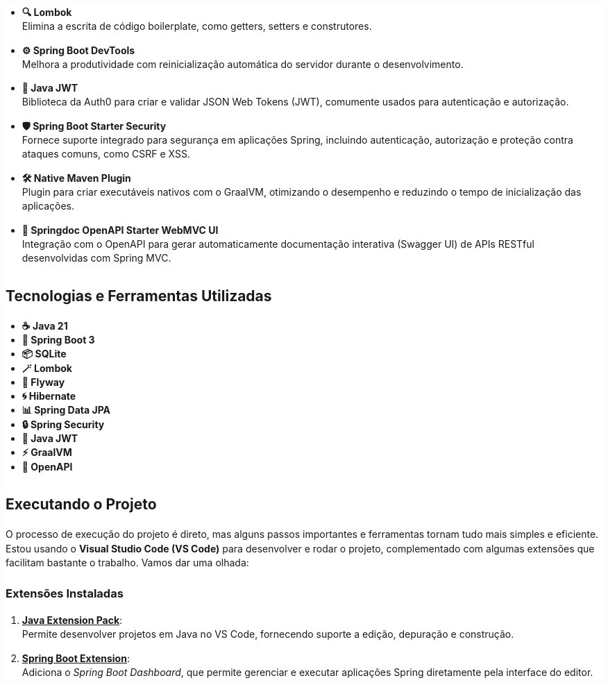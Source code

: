 - **🔍 Lombok**  
Elimina a escrita de código boilerplate, como getters, setters e construtores.

- **⚙️ Spring Boot DevTools**  
Melhora a produtividade com reinicialização automática do servidor durante o desenvolvimento.

- **🔐 Java JWT**  
Biblioteca da Auth0 para criar e validar JSON Web Tokens (JWT), comumente usados para autenticação e autorização.

- **🛡️ Spring Boot Starter Security**  
Fornece suporte integrado para segurança em aplicações Spring, incluindo autenticação, autorização e proteção contra ataques comuns, como CSRF e XSS.

- **🛠️ Native Maven Plugin**  
Plugin para criar executáveis nativos com o GraalVM, otimizando o desempenho e reduzindo o tempo de inicialização das aplicações.

- **📘 Springdoc OpenAPI Starter WebMVC UI**  
Integração com o OpenAPI para gerar automaticamente documentação interativa (Swagger UI) de APIs RESTful desenvolvidas com Spring MVC.

## Tecnologias e Ferramentas Utilizadas

- **☕ Java 21**  
- **🌱 Spring Boot 3**  
- **📦 SQLite**  
- **🪄 Lombok**  
- **🚀 Flyway**  
- **🌀 Hibernate**  
- **📊 Spring Data JPA**  
- **🔒 Spring Security**  
- **🔑 Java JWT**  
- **⚡ GraalVM**  
- **📘 OpenAPI**  

## Executando o Projeto

O processo de execução do projeto é direto, mas alguns passos importantes e ferramentas tornam tudo mais simples e eficiente. Estou usando o **Visual Studio Code (VS Code)** para desenvolver e rodar o projeto, complementado com algumas extensões que facilitam bastante o trabalho. Vamos dar uma olhada:

### Extensões Instaladas

1. **[Java Extension Pack](https://marketplace.visualstudio.com/items?itemName=vscjava.vscode-java-pack)**:  
   Permite desenvolver projetos em Java no VS Code, fornecendo suporte a edição, depuração e construção.  

2. **[Spring Boot Extension](https://marketplace.visualstudio.com/items?itemName=vscjava.vscode-spring-boot-dashboard)**:  
   Adiciona o *Spring Boot Dashboard*, que permite gerenciar e executar aplicações Spring diretamente pela interface do editor.  
